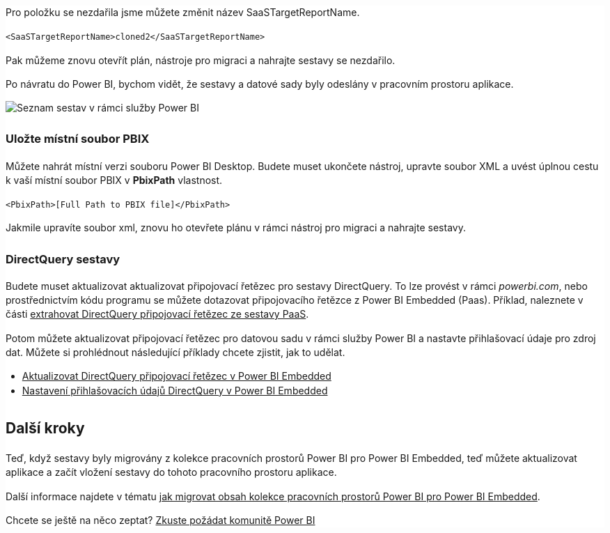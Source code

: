 Pro položku se nezdařila jsme můžete změnit název SaaSTargetReportName.

```
<SaaSTargetReportName>cloned2</SaaSTargetReportName>
```

Pak můžeme znovu otevřít plán, nástroje pro migraci a nahrajte sestavy se nezdařilo.

Po návratu do Power BI, bychom vidět, že sestavy a datové sady byly odeslány v pracovním prostoru aplikace.

![Seznam sestav v rámci služby Power BI](media/migrate-tool/migrate-tool-upload-app-workspace.png)

<a name="upload-local-file"></a>
### <a name="upload-a-local-pbix-file"></a>Uložte místní soubor PBIX

Můžete nahrát místní verzi souboru Power BI Desktop. Budete muset ukončete nástroj, upravte soubor XML a uvést úplnou cestu k vaší místní soubor PBIX v **PbixPath** vlastnost.

```
<PbixPath>[Full Path to PBIX file]</PbixPath>
```

Jakmile upravíte soubor xml, znovu ho otevřete plánu v rámci nástroj pro migraci a nahrajte sestavy.

<a name="directquery-reports"></a>
### <a name="directquery-reports"></a>DirectQuery sestavy

Budete muset aktualizovat aktualizovat připojovací řetězec pro sestavy DirectQuery. To lze provést v rámci *powerbi.com*, nebo prostřednictvím kódu programu se můžete dotazovat připojovacího řetězce z Power BI Embedded (Paas). Příklad, naleznete v části [extrahovat DirectQuery připojovací řetězec ze sestavy PaaS](migrate-code-snippets.md#extract-directquery-connection-string-from-power-bi-workspace-collections).

Potom můžete aktualizovat připojovací řetězec pro datovou sadu v rámci služby Power BI a nastavte přihlašovací údaje pro zdroj dat. Můžete si prohlédnout následující příklady chcete zjistit, jak to udělat.

* [Aktualizovat DirectQuery připojovací řetězec v Power BI Embedded](migrate-code-snippets.md#update-directquery-connection-string-in-power-bi-embedded)
* [Nastavení přihlašovacích údajů DirectQuery v Power BI Embedded](migrate-code-snippets.md#set-directquery-credentials-in-power-bi-embedded)

## <a name="next-steps"></a>Další kroky

Teď, když sestavy byly migrovány z kolekce pracovních prostorů Power BI pro Power BI Embedded, teď můžete aktualizovat aplikace a začít vložení sestavy do tohoto pracovního prostoru aplikace.

Další informace najdete v tématu [jak migrovat obsah kolekce pracovních prostorů Power BI pro Power BI Embedded](migrate-from-power-bi-workspace-collections.md).

Chcete se ještě na něco zeptat? [Zkuste požádat komunitě Power BI](http://community.powerbi.com/)